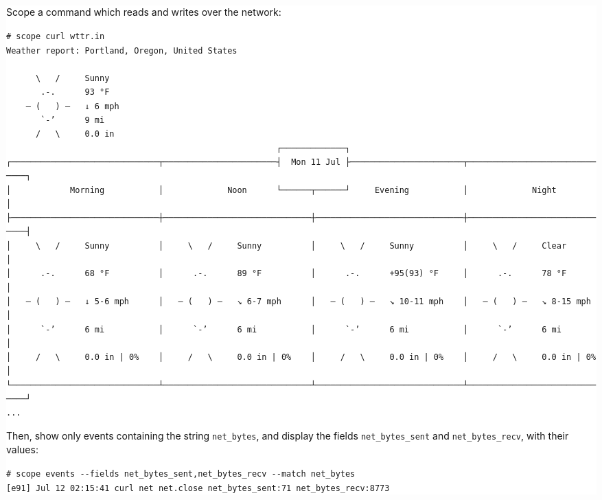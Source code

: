 Scope a command which reads and writes over the network:
  
```
# scope curl wttr.in    
Weather report: Portland, Oregon, United States

      \   /     Sunny
       .-.      93 °F          
    ― (   ) ―   ↓ 6 mph        
       `-’      9 mi           
      /   \     0.0 in         
                                                       ┌─────────────┐                                                       
┌──────────────────────────────┬───────────────────────┤  Mon 11 Jul ├───────────────────────┬──────────────────────────────┐
│            Morning           │             Noon      └──────┬──────┘     Evening           │             Night            │
├──────────────────────────────┼──────────────────────────────┼──────────────────────────────┼──────────────────────────────┤
│     \   /     Sunny          │     \   /     Sunny          │     \   /     Sunny          │     \   /     Clear          │
│      .-.      68 °F          │      .-.      89 °F          │      .-.      +95(93) °F     │      .-.      78 °F          │
│   ― (   ) ―   ↓ 5-6 mph      │   ― (   ) ―   ↘ 6-7 mph      │   ― (   ) ―   ↘ 10-11 mph    │   ― (   ) ―   ↘ 8-15 mph     │
│      `-’      6 mi           │      `-’      6 mi           │      `-’      6 mi           │      `-’      6 mi           │
│     /   \     0.0 in | 0%    │     /   \     0.0 in | 0%    │     /   \     0.0 in | 0%    │     /   \     0.0 in | 0%    │
└──────────────────────────────┴──────────────────────────────┴──────────────────────────────┴──────────────────────────────┘       
...
```

Then, show only events containing the string `net_bytes`, and display the fields `net_bytes_sent` and `net_bytes_recv`, with their values:

```
# scope events --fields net_bytes_sent,net_bytes_recv --match net_bytes
[e91] Jul 12 02:15:41 curl net net.close net_bytes_sent:71 net_bytes_recv:8773
```
